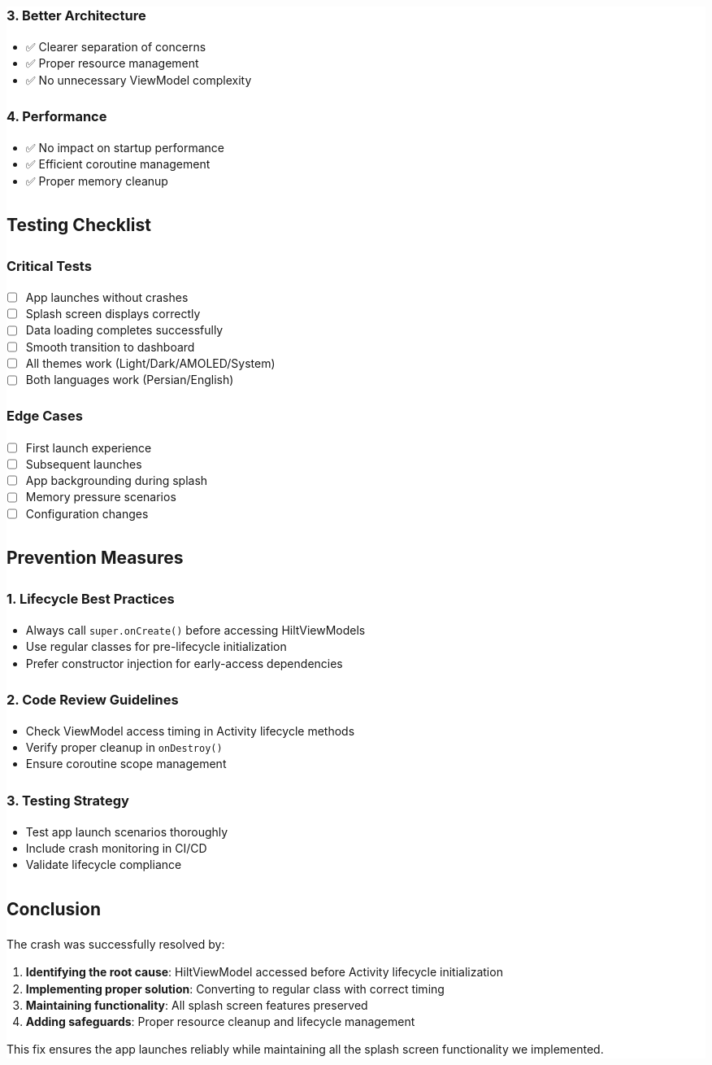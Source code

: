 ### 3. Better Architecture
- ✅ Clearer separation of concerns
- ✅ Proper resource management
- ✅ No unnecessary ViewModel complexity

### 4. Performance
- ✅ No impact on startup performance
- ✅ Efficient coroutine management
- ✅ Proper memory cleanup

## Testing Checklist

### Critical Tests
- [ ] App launches without crashes
- [ ] Splash screen displays correctly
- [ ] Data loading completes successfully
- [ ] Smooth transition to dashboard
- [ ] All themes work (Light/Dark/AMOLED/System)
- [ ] Both languages work (Persian/English)

### Edge Cases
- [ ] First launch experience
- [ ] Subsequent launches
- [ ] App backgrounding during splash
- [ ] Memory pressure scenarios
- [ ] Configuration changes

## Prevention Measures

### 1. Lifecycle Best Practices
- Always call `super.onCreate()` before accessing HiltViewModels
- Use regular classes for pre-lifecycle initialization
- Prefer constructor injection for early-access dependencies

### 2. Code Review Guidelines
- Check ViewModel access timing in Activity lifecycle methods
- Verify proper cleanup in `onDestroy()`
- Ensure coroutine scope management

### 3. Testing Strategy
- Test app launch scenarios thoroughly
- Include crash monitoring in CI/CD
- Validate lifecycle compliance

## Conclusion

The crash was successfully resolved by:
1. **Identifying the root cause**: HiltViewModel accessed before Activity lifecycle initialization
2. **Implementing proper solution**: Converting to regular class with correct timing
3. **Maintaining functionality**: All splash screen features preserved
4. **Adding safeguards**: Proper resource cleanup and lifecycle management

This fix ensures the app launches reliably while maintaining all the splash screen functionality we implemented.

